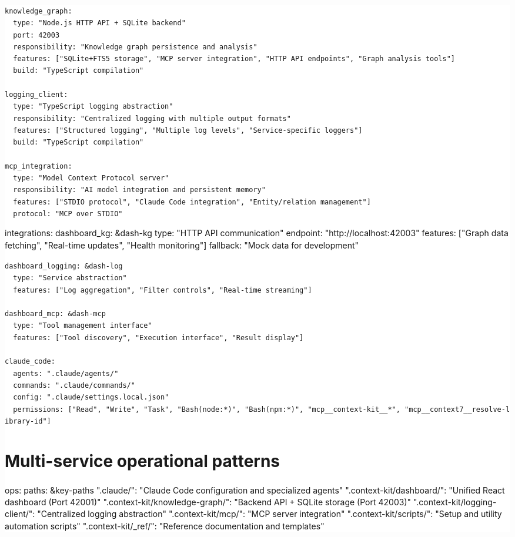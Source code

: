     knowledge_graph:
      type: "Node.js HTTP API + SQLite backend"
      port: 42003
      responsibility: "Knowledge graph persistence and analysis"
      features: ["SQLite+FTS5 storage", "MCP server integration", "HTTP API endpoints", "Graph analysis tools"]
      build: "TypeScript compilation"

    logging_client:
      type: "TypeScript logging abstraction"
      responsibility: "Centralized logging with multiple output formats"
      features: ["Structured logging", "Multiple log levels", "Service-specific loggers"]
      build: "TypeScript compilation"

    mcp_integration:
      type: "Model Context Protocol server"
      responsibility: "AI model integration and persistent memory"
      features: ["STDIO protocol", "Claude Code integration", "Entity/relation management"]
      protocol: "MCP over STDIO"

  integrations:
    dashboard_kg: &dash-kg
      type: "HTTP API communication"
      endpoint: "http://localhost:42003"
      features: ["Graph data fetching", "Real-time updates", "Health monitoring"]
      fallback: "Mock data for development"

    dashboard_logging: &dash-log
      type: "Service abstraction"
      features: ["Log aggregation", "Filter controls", "Real-time streaming"]

    dashboard_mcp: &dash-mcp
      type: "Tool management interface"
      features: ["Tool discovery", "Execution interface", "Result display"]

    claude_code:
      agents: ".claude/agents/"
      commands: ".claude/commands/"
      config: ".claude/settings.local.json"
      permissions: ["Read", "Write", "Task", "Bash(node:*)", "Bash(npm:*)", "mcp__context-kit__*", "mcp__context7__resolve-library-id"]

# Multi-service operational patterns
ops:
  paths: &key-paths
    ".claude/": "Claude Code configuration and specialized agents"
    ".context-kit/dashboard/": "Unified React dashboard (Port 42001)"
    ".context-kit/knowledge-graph/": "Backend API + SQLite storage (Port 42003)"
    ".context-kit/logging-client/": "Centralized logging abstraction"
    ".context-kit/mcp/": "MCP server integration"
    ".context-kit/scripts/": "Setup and utility automation scripts"
    ".context-kit/_ref/": "Reference documentation and templates"
